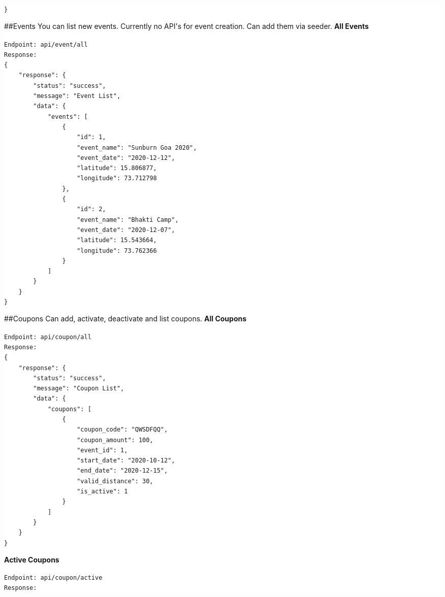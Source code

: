 ```
}
```

##Events
You can list new events. Currently no API's for event creation. Can add them via seeder.
**All Events**
```
Endpoint: api/event/all
Response:
{
    "response": {
        "status": "success",
        "message": "Event List",
        "data": {
            "events": [
                {
                    "id": 1,
                    "event_name": "Sunburn Goa 2020",
                    "event_date": "2020-12-12",
                    "latitude": 15.806877,
                    "longitude": 73.712798
                },
                {
                    "id": 2,
                    "event_name": "Bhakti Camp",
                    "event_date": "2020-12-07",
                    "latitude": 15.543664,
                    "longitude": 73.762366
                }
            ]
        }
    }
}
```

##Coupons
Can add, activate, deactivate and list coupons.
**All Coupons**
```
Endpoint: api/coupon/all
Response:
{
    "response": {
        "status": "success",
        "message": "Coupon List",
        "data": {
            "coupons": [
                {
                    "coupon_code": "QWSDFQQ",
                    "coupon_amount": 100,
                    "event_id": 1,
                    "start_date": "2020-10-12",
                    "end_date": "2020-12-15",
                    "valid_distance": 30,
                    "is_active": 1
                }
            ]
        }
    }
}
```
**Active Coupons**
```
Endpoint: api/coupon/active
Response:
```